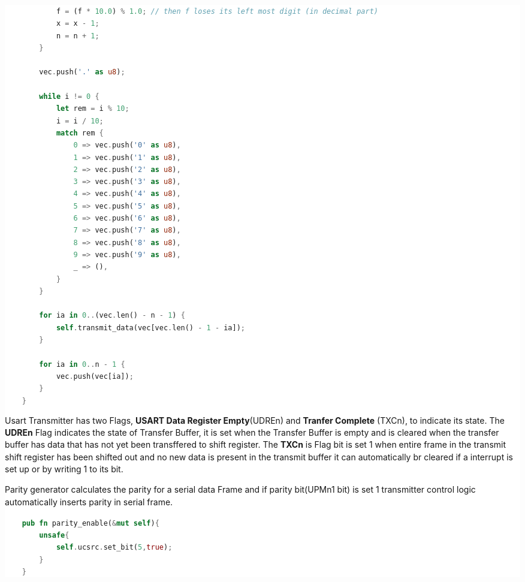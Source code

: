 ``` rust
            f = (f * 10.0) % 1.0; // then f loses its left most digit (in decimal part)
            x = x - 1;
            n = n + 1;
        }

        vec.push('.' as u8);

        while i != 0 {
            let rem = i % 10;
            i = i / 10;
            match rem {
                0 => vec.push('0' as u8),
                1 => vec.push('1' as u8),
                2 => vec.push('2' as u8),
                3 => vec.push('3' as u8),
                4 => vec.push('4' as u8),
                5 => vec.push('5' as u8),
                6 => vec.push('6' as u8),
                7 => vec.push('7' as u8),
                8 => vec.push('8' as u8),
                9 => vec.push('9' as u8),
                _ => (),
            }
        }

        for ia in 0..(vec.len() - n - 1) {
            self.transmit_data(vec[vec.len() - 1 - ia]);
        }

        for ia in 0..n - 1 {
            vec.push(vec[ia]);
        }
    }

```

Usart Transmitter has two Flags, **USART Data Register Empty**(UDREn) and 
**Tranfer Complete** (TXCn), to indicate its state. The **UDREn** Flag indicates the
state of Transfer Buffer, it is set when the Transfer Buffer is empty and is cleared
when the transfer buffer has data that has not yet been transffered to shift register.
The **TXCn** is Flag bit is set 1 when entire frame in the transmit shift register
has been shifted out and no new data is present in the transmit buffer it can
automatically br cleared if a interrupt is set up or by writing 1 to its bit.

Parity generator calculates the parity for a serial data Frame and if parity bit(UPMn1 bit) is
set 1 transmitter control logic automatically inserts parity in serial frame.

``` rust
    pub fn parity_enable(&mut self){
        unsafe{
            self.ucsrc.set_bit(5,true); 
        }
    }
```
